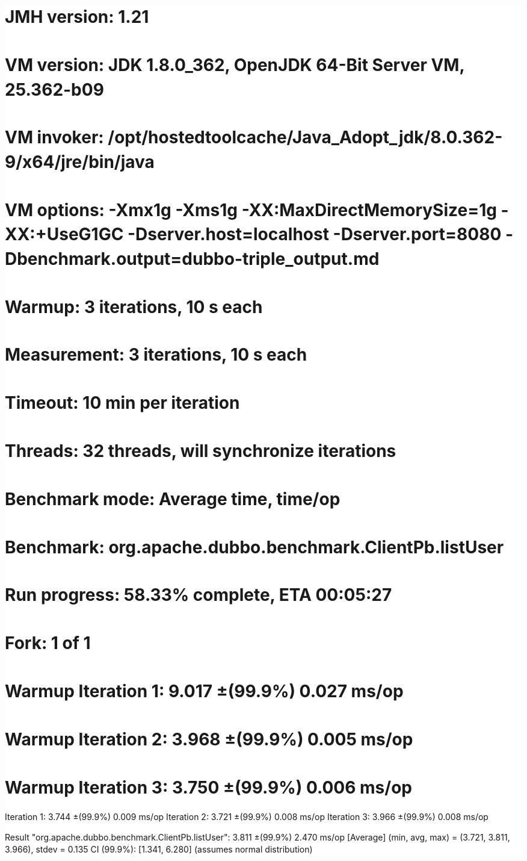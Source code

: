 
# JMH version: 1.21
# VM version: JDK 1.8.0_362, OpenJDK 64-Bit Server VM, 25.362-b09
# VM invoker: /opt/hostedtoolcache/Java_Adopt_jdk/8.0.362-9/x64/jre/bin/java
# VM options: -Xmx1g -Xms1g -XX:MaxDirectMemorySize=1g -XX:+UseG1GC -Dserver.host=localhost -Dserver.port=8080 -Dbenchmark.output=dubbo-triple_output.md
# Warmup: 3 iterations, 10 s each
# Measurement: 3 iterations, 10 s each
# Timeout: 10 min per iteration
# Threads: 32 threads, will synchronize iterations
# Benchmark mode: Average time, time/op
# Benchmark: org.apache.dubbo.benchmark.ClientPb.listUser

# Run progress: 58.33% complete, ETA 00:05:27
# Fork: 1 of 1
# Warmup Iteration   1: 9.017 ±(99.9%) 0.027 ms/op
# Warmup Iteration   2: 3.968 ±(99.9%) 0.005 ms/op
# Warmup Iteration   3: 3.750 ±(99.9%) 0.006 ms/op
Iteration   1: 3.744 ±(99.9%) 0.009 ms/op
Iteration   2: 3.721 ±(99.9%) 0.008 ms/op
Iteration   3: 3.966 ±(99.9%) 0.008 ms/op


Result "org.apache.dubbo.benchmark.ClientPb.listUser":
  3.811 ±(99.9%) 2.470 ms/op [Average]
  (min, avg, max) = (3.721, 3.811, 3.966), stdev = 0.135
  CI (99.9%): [1.341, 6.280] (assumes normal distribution)
